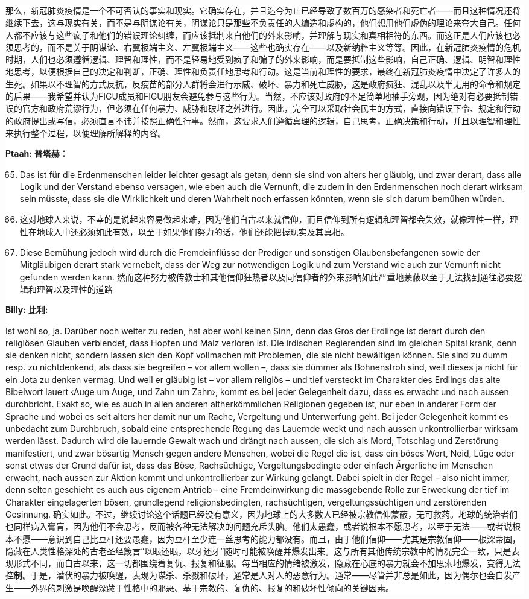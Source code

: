 那么，新冠肺炎疫情是一个不可否认的事实和现实。它确实存在，并且迄今为止已经导致了数百万的感染者和死亡者——而且这种情况还将继续下去，这与现实有关，而不是与阴谋论有关，阴谋论只是那些不负责任的人编造和虚构的，他们想用他们虚伪的理论来夸大自己。任何人都不应该与这些疯子和他们的错误理论纠缠，而应该抵制来自他们的外来影响，并理解与现实和真相相符的东西。而这正是人们应该也必须思考的，而不是关于阴谋论、右翼极端主义、左翼极端主义——这些也确实存在——以及新纳粹主义等等。因此，在新冠肺炎疫情的危机时期，人们也必须遵循逻辑、理智和理性，而不是轻易地受到疯子和骗子的外来影响，而是要抵制这些影响，自己正确、逻辑、明智和理性地思考，以便根据自己的决定和判断，正确、理性和负责任地思考和行动。这是当前和理性的要求，最终在新冠肺炎疫情中决定了许多人的生死。如果以不理智的方式反抗，反疫苗的部分人群将会进行示威、破坏、暴力和死亡威胁，这是政府疯狂、混乱以及半无用的命令和规定的后果——我希望并认为FIGU成员和FIGU朋友会避免参与这些行为。当然，不应该对政府的不足简单地袖手旁观，因为绝对有必要抵制错误的官方和政府荒谬行为，但必须在任何暴力、威胁和破坏之外进行。因此，完全可以采取社会民主的方式，直接向错误下令、规定和行动的政府提出或写信，必须直言不讳并按照正确性行事。然而，这要求人们遵循真理的逻辑，自己思考，正确决策和行动，并且以理智和理性来执行整个过程，以便理解所解释的内容。

**Ptaah:**
**普塔赫：**

65. Das ist für die Erdenmenschen leider leichter gesagt als getan, denn sie sind von alters her gläubig, und zwar derart, dass alle Logik und der Verstand ebenso versagen, wie eben auch die Vernunft, die zudem in den Erdenmenschen noch derart wirksam sein müsste, dass sie die Wirklichkeit und deren Wahrheit noch erfassen könnten, wenn sie sich darum bemühen würden.
65. 这对地球人来说，不幸的是说起来容易做起来难，因为他们自古以来就信仰，而且信仰到所有逻辑和理智都会失效，就像理性一样，理性在地球人中还必须如此有效，以至于如果他们努力的话，他们还能把握现实及其真相。

66. Diese Bemühung jedoch wird durch die Fremdeinflüsse der Prediger und sonstigen Glaubensbefangenen sowie der Mitgläubigen derart stark vernebelt, dass der Weg zur notwendigen Logik und zum Verstand wie auch zur Vernunft nicht gefunden werden kann.
然而这种努力被传教士和其他信仰狂热者以及同信仰者的外来影响如此严重地蒙蔽以至于无法找到通往必要逻辑和理智以及理性的道路

**Billy:**
**比利:**

Ist wohl so, ja. Darüber noch weiter zu reden, hat aber wohl keinen Sinn, denn das Gros der Erdlinge ist derart durch den religiösen Glauben verblendet, dass Hopfen und Malz verloren ist. Die irdischen Regierenden sind im gleichen Spital krank, denn sie denken nicht, sondern lassen sich den Kopf vollmachen mit Problemen, die sie nicht bewältigen können. Sie sind zu dumm resp. zu nichtdenkend, als dass sie begreifen – vor allem wollen –, dass sie dümmer als Bohnenstroh sind, weil dieses ja nicht für ein Jota zu denken vermag. Und weil er gläubig ist – vor allem religiös – und tief versteckt im Charakter des Erdlings das alte Bibelwort lauert ‹Auge um Auge, und Zahn um Zahn›, kommt es bei jeder Gelegenheit dazu, dass es erwacht und nach aussen durchbricht. Exakt so, wie es auch in allen anderen altherkömmlichen Religionen gegeben ist, nur eben in anderer Form der Sprache und wobei es seit alters her damit nur um Rache, Vergeltung und Unterwerfung geht. Bei jeder Gelegenheit kommt es unbedacht zum Durchbruch, sobald eine entsprechende Regung das Lauernde weckt und nach aussen unkontrollierbar wirksam werden lässt. Dadurch wird die lauernde Gewalt wach und drängt nach aussen, die sich als Mord, Totschlag und Zerstörung manifestiert, und zwar bösartig Mensch gegen andere Menschen, wobei die Regel die ist, dass ein böses Wort, Neid, Lüge oder sonst etwas der Grund dafür ist, dass das Böse, Rachsüchtige, Vergeltungsbedingte oder einfach Ärgerliche im Menschen erwacht, nach aussen zur Aktion kommt und unkontrollierbar zur Wirkung gelangt. Dabei spielt in der Regel – also nicht immer, denn selten geschieht es auch aus eigenem Antrieb – eine Fremdeinwirkung die massgebende Rolle zur Erweckung der tief im Charakter eingelagerten bösen, grundlegend religionsbedingten, rachsüchtigen, vergeltungssüchtigen und zerstörenden Gesinnung.
确实如此。不过，继续讨论这个话题已经没有意义，因为地球上的大多数人已经被宗教信仰蒙蔽，无可救药。地球的统治者们也同样病入膏肓，因为他们不会思考，反而被各种无法解决的问题充斥头脑。他们太愚蠢，或者说根本不愿思考，以至于无法——或者说根本不愿——意识到自己比豆杆还要愚蠢，因为豆杆至少连一丝思考的能力都没有。而且，由于他们信仰——尤其是宗教信仰——根深蒂固，隐藏在人类性格深处的古老圣经箴言“以眼还眼，以牙还牙”随时可能被唤醒并爆发出来。这与所有其他传统宗教中的情况完全一致，只是表现形式不同，而自古以来，这一切都围绕着复仇、报复和征服。每当相应的情绪被激发，隐藏在心底的暴力就会不加思索地爆发，变得无法控制。于是，潜伏的暴力被唤醒，表现为谋杀、杀戮和破坏，通常是人对人的恶意行为。通常——尽管并非总是如此，因为偶尔也会自发产生——外界的刺激是唤醒深藏于性格中的邪恶、基于宗教的、复仇的、报复的和破坏性倾向的关键因素。
